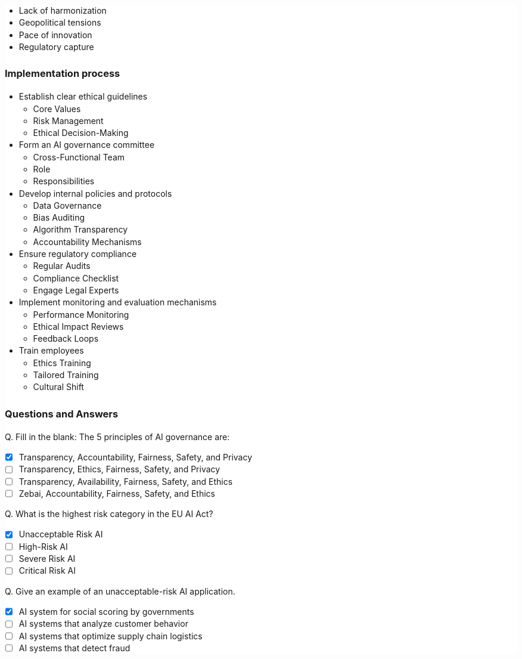 - Lack of harmonization
- Geopolitical tensions
- Pace of innovation
- Regulatory capture

### Implementation process

- Establish clear ethical guidelines
  - Core Values
  - Risk Management
  - Ethical Decision-Making
- Form an AI governance committee
  - Cross-Functional Team
  - Role
  - Responsibilities
- Develop internal policies and protocols
  - Data Governance
  - Bias Auditing
  - Algorithm Transparency
  - Accountability Mechanisms
- Ensure regulatory compliance
  - Regular Audits
  - Compliance Checklist
  - Engage Legal Experts
- Implement monitoring and evaluation mechanisms
  - Performance Monitoring
  - Ethical Impact Reviews
  - Feedback Loops
- Train employees
  - Ethics Training
  - Tailored Training
  - Cultural Shift

### Questions and Answers

Q. Fill in the blank: The 5 principles of AI governance are:

- [x] Transparency, Accountability, Fairness, Safety, and Privacy
- [ ] Transparency, Ethics, Fairness, Safety, and Privacy
- [ ] Transparency, Availability, Fairness, Safety, and Ethics
- [ ] Zebai, Accountability, Fairness, Safety, and Ethics

Q. What is the highest risk category in the EU AI Act?

- [x] Unacceptable Risk AI
- [ ] High-Risk AI
- [ ] Severe Risk AI
- [ ] Critical Risk AI

Q. Give an example of an unacceptable-risk AI application.

- [x] AI system for social scoring by governments
- [ ] AI systems that analyze customer behavior
- [ ] AI systems that optimize supply chain logistics
- [ ] AI systems that detect fraud
